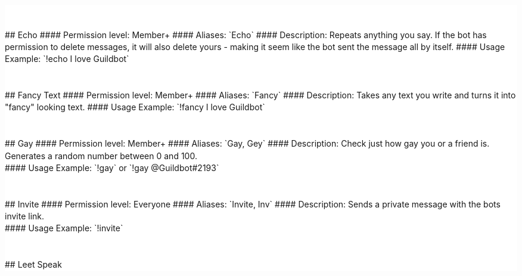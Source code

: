 <br/>
<br/>
## Echo
#### Permission level:
Member+
#### Aliases:
`Echo`
#### Description:
Repeats anything you say. If the bot has permission to delete messages, it will also delete yours - making it seem like the bot sent the message all by itself.
#### Usage Example:
`!echo I love Guildbot`
<br/>
<br/>
<br/>
## Fancy Text
#### Permission level:
Member+
#### Aliases:
`Fancy`
#### Description:
Takes any text you write and turns it into "fancy" looking text.
#### Usage Example:
`!fancy I love Guildbot`
<br/>
<br/>
<br/>
## Gay
#### Permission level:
Member+
#### Aliases:
`Gay, Gey`
#### Description:
Check just how gay you or a friend is. Generates a random number between 0 and 100.<br/>
#### Usage Example:
`!gay` or `!gay @Guildbot#2193`
<br/>
<br/>
<br/>
## Invite
#### Permission level:
Everyone
#### Aliases:
`Invite, Inv`
#### Description:
Sends a private message with the bots invite link.<br/>
#### Usage Example:
`!invite`
<br/>
<br/>
<br/>
## Leet Speak